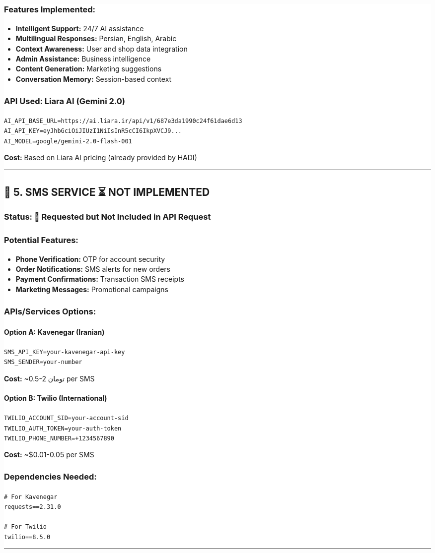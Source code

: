 ### **Features Implemented:**
- **Intelligent Support:** 24/7 AI assistance
- **Multilingual Responses:** Persian, English, Arabic
- **Context Awareness:** User and shop data integration
- **Admin Assistance:** Business intelligence
- **Content Generation:** Marketing suggestions
- **Conversation Memory:** Session-based context

### **API Used:** **Liara AI (Gemini 2.0)**
```env
AI_API_BASE_URL=https://ai.liara.ir/api/v1/687e3da1990c24f61dae6d13
AI_API_KEY=eyJhbGciOiJIUzI1NiIsInR5cCI6IkpXVCJ9...
AI_MODEL=google/gemini-2.0-flash-001
```

**Cost:** Based on Liara AI pricing (already provided by HADI)

---

## 📱 **5. SMS SERVICE** ⏳ **NOT IMPLEMENTED** 

### **Status:** 🔴 **Requested but Not Included in API Request**

### **Potential Features:**
- **Phone Verification:** OTP for account security
- **Order Notifications:** SMS alerts for new orders
- **Payment Confirmations:** Transaction SMS receipts
- **Marketing Messages:** Promotional campaigns

### **APIs/Services Options:**

#### **Option A: Kavenegar (Iranian)**
```env
SMS_API_KEY=your-kavenegar-api-key
SMS_SENDER=your-number
```
**Cost:** ~0.5-2 تومان per SMS

#### **Option B: Twilio (International)**
```env
TWILIO_ACCOUNT_SID=your-account-sid
TWILIO_AUTH_TOKEN=your-auth-token
TWILIO_PHONE_NUMBER=+1234567890
```
**Cost:** ~$0.01-0.05 per SMS

### **Dependencies Needed:**
```txt
# For Kavenegar
requests==2.31.0

# For Twilio  
twilio==8.5.0
```

---